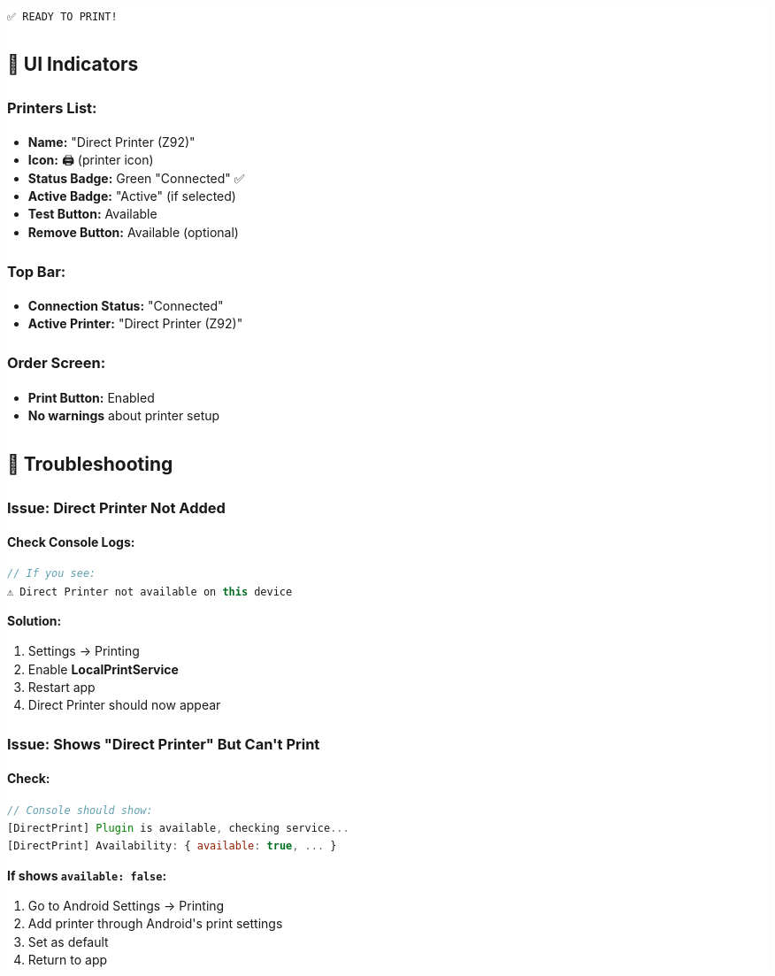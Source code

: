 ```
✅ READY TO PRINT!
```

## 🎨 UI Indicators

### Printers List:
- **Name:** "Direct Printer (Z92)"
- **Icon:** 🖨️ (printer icon)
- **Status Badge:** Green "Connected" ✅
- **Active Badge:** "Active" (if selected)
- **Test Button:** Available
- **Remove Button:** Available (optional)

### Top Bar:
- **Connection Status:** "Connected"
- **Active Printer:** "Direct Printer (Z92)"

### Order Screen:
- **Print Button:** Enabled
- **No warnings** about printer setup

## 🐛 Troubleshooting

### Issue: Direct Printer Not Added

**Check Console Logs:**
```javascript
// If you see:
⚠️ Direct Printer not available on this device
```

**Solution:**
1. Settings → Printing
2. Enable **LocalPrintService**
3. Restart app
4. Direct Printer should now appear

### Issue: Shows "Direct Printer" But Can't Print

**Check:**
```javascript
// Console should show:
[DirectPrint] Plugin is available, checking service...
[DirectPrint] Availability: { available: true, ... }
```

**If shows `available: false`:**
1. Go to Android Settings → Printing
2. Add printer through Android's print settings
3. Set as default
4. Return to app
